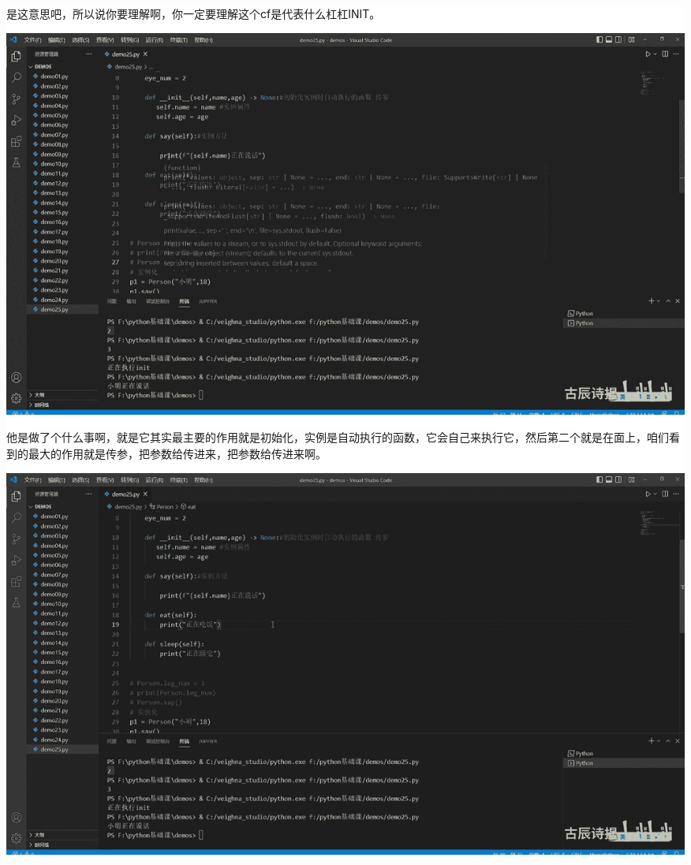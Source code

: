 是这意思吧，所以说你要理解啊，你一定要理解这个cf是代表什么杠杠INIT。

![](img/d5a4fa75835b9c28e2d3f079b9eaf146_165.png)

他是做了个什么事啊，就是它其实最主要的作用就是初始化，实例是自动执行的函数，它会自己来执行它，然后第二个就是在面上，咱们看到的最大的作用就是传参，把参数给传进来，把参数给传进来啊。



![](img/d5a4fa75835b9c28e2d3f079b9eaf146_167.png)
